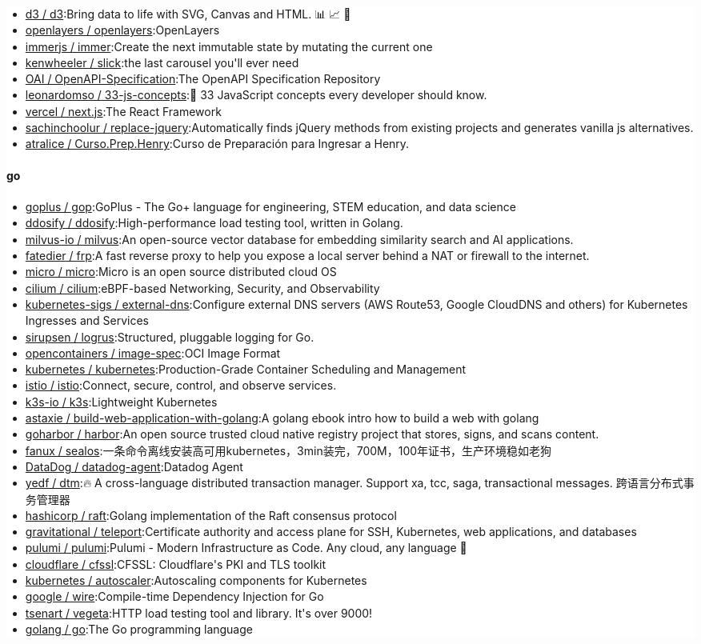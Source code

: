 * [d3 / d3](https://github.com/d3/d3):Bring data to life with SVG, Canvas and HTML. 📊 📈 🎉
* [openlayers / openlayers](https://github.com/openlayers/openlayers):OpenLayers
* [immerjs / immer](https://github.com/immerjs/immer):Create the next immutable state by mutating the current one
* [kenwheeler / slick](https://github.com/kenwheeler/slick):the last carousel you'll ever need
* [OAI / OpenAPI-Specification](https://github.com/OAI/OpenAPI-Specification):The OpenAPI Specification Repository
* [leonardomso / 33-js-concepts](https://github.com/leonardomso/33-js-concepts):📜 33 JavaScript concepts every developer should know.
* [vercel / next.js](https://github.com/vercel/next.js):The React Framework
* [sachinchoolur / replace-jquery](https://github.com/sachinchoolur/replace-jquery):Automatically finds jQuery methods from existing projects and generates vanilla js alternatives.
* [atralice / Curso.Prep.Henry](https://github.com/atralice/Curso.Prep.Henry):Curso de Preparación para Ingresar a Henry.

#### go
* [goplus / gop](https://github.com/goplus/gop):GoPlus - The Go+ language for engineering, STEM education, and data science
* [ddosify / ddosify](https://github.com/ddosify/ddosify):High-performance load testing tool, written in Golang.
* [milvus-io / milvus](https://github.com/milvus-io/milvus):An open-source vector database for embedding similarity search and AI applications.
* [fatedier / frp](https://github.com/fatedier/frp):A fast reverse proxy to help you expose a local server behind a NAT or firewall to the internet.
* [micro / micro](https://github.com/micro/micro):Micro is an open source distributed cloud OS
* [cilium / cilium](https://github.com/cilium/cilium):eBPF-based Networking, Security, and Observability
* [kubernetes-sigs / external-dns](https://github.com/kubernetes-sigs/external-dns):Configure external DNS servers (AWS Route53, Google CloudDNS and others) for Kubernetes Ingresses and Services
* [sirupsen / logrus](https://github.com/sirupsen/logrus):Structured, pluggable logging for Go.
* [opencontainers / image-spec](https://github.com/opencontainers/image-spec):OCI Image Format
* [kubernetes / kubernetes](https://github.com/kubernetes/kubernetes):Production-Grade Container Scheduling and Management
* [istio / istio](https://github.com/istio/istio):Connect, secure, control, and observe services.
* [k3s-io / k3s](https://github.com/k3s-io/k3s):Lightweight Kubernetes
* [astaxie / build-web-application-with-golang](https://github.com/astaxie/build-web-application-with-golang):A golang ebook intro how to build a web with golang
* [goharbor / harbor](https://github.com/goharbor/harbor):An open source trusted cloud native registry project that stores, signs, and scans content.
* [fanux / sealos](https://github.com/fanux/sealos):一条命令离线安装高可用kubernetes，3min装完，700M，100年证书，生产环境稳如老狗
* [DataDog / datadog-agent](https://github.com/DataDog/datadog-agent):Datadog Agent
* [yedf / dtm](https://github.com/yedf/dtm):🔥 A cross-language distributed transaction manager. Support xa, tcc, saga, transactional messages. 跨语言分布式事务管理器
* [hashicorp / raft](https://github.com/hashicorp/raft):Golang implementation of the Raft consensus protocol
* [gravitational / teleport](https://github.com/gravitational/teleport):Certificate authority and access plane for SSH, Kubernetes, web applications, and databases
* [pulumi / pulumi](https://github.com/pulumi/pulumi):Pulumi - Modern Infrastructure as Code. Any cloud, any language 🚀
* [cloudflare / cfssl](https://github.com/cloudflare/cfssl):CFSSL: Cloudflare's PKI and TLS toolkit
* [kubernetes / autoscaler](https://github.com/kubernetes/autoscaler):Autoscaling components for Kubernetes
* [google / wire](https://github.com/google/wire):Compile-time Dependency Injection for Go
* [tsenart / vegeta](https://github.com/tsenart/vegeta):HTTP load testing tool and library. It's over 9000!
* [golang / go](https://github.com/golang/go):The Go programming language
